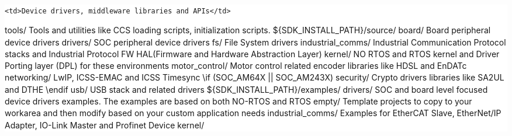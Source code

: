     <td>Device drivers, middleware libraries and APIs</td>
</tr>
<tr>
    <td>tools/
    <td>Tools and utilities like CCS loading scripts, initialization scripts.
    </td>
</tr>
<tr><td colspan="2" bgcolor=#F0F0F0> ${SDK_INSTALL_PATH}/source/</td></tr>
<tr>
    <td>board/
    <td>Board peripheral device drivers</td>
</tr>
<tr>
    <td>drivers/
    <td>SOC peripheral device drivers</td>
</tr>
<tr>
    <td>fs/
    <td>File System drivers</td>
</tr>
<tr>
    <td>industrial_comms/
    <td>Industrial Communication Protocol stacks and Industrial Protocol FW HAL(Firmware and Hardware Abstraction Layer)</td>
</tr>
<tr>
    <td>kernel/
    <td>NO RTOS and RTOS kernel and Driver Porting layer (DPL) for these environments</td>
</tr>
<tr>
    <td>motor_control/
    <td>Motor control related encoder libraries like HDSL and EnDATc</td>
</tr>
<tr>
    <td>networking/
    <td>LwIP, ICSS-EMAC and ICSS Timesync</td>
</tr>
\if (SOC_AM64X || SOC_AM243X)
<tr>
    <td>security/
    <td>Crypto drivers libraries like SA2UL and DTHE</td>
</tr>
\endif
<tr>
    <td>usb/
    <td>USB stack and related drivers</td>
</tr>
<tr><td colspan="2" bgcolor=#F0F0F0> ${SDK_INSTALL_PATH}/examples/</td></tr>
<tr>
    <td>drivers/
    <td>SOC and board level focused device drivers examples. The examples are based on both NO-RTOS and RTOS </td>
</tr>
<tr>
    <td>empty/
    <td>Template projects to copy to your workarea and then modify based on your custom application needs</td>
</tr>
<tr>
    <td>industrial_comms/
    <td>Examples for EtherCAT Slave, EtherNet/IP Adapter, IO-Link Master and Profinet Device</td>
</tr>
<tr>
    <td>kernel/